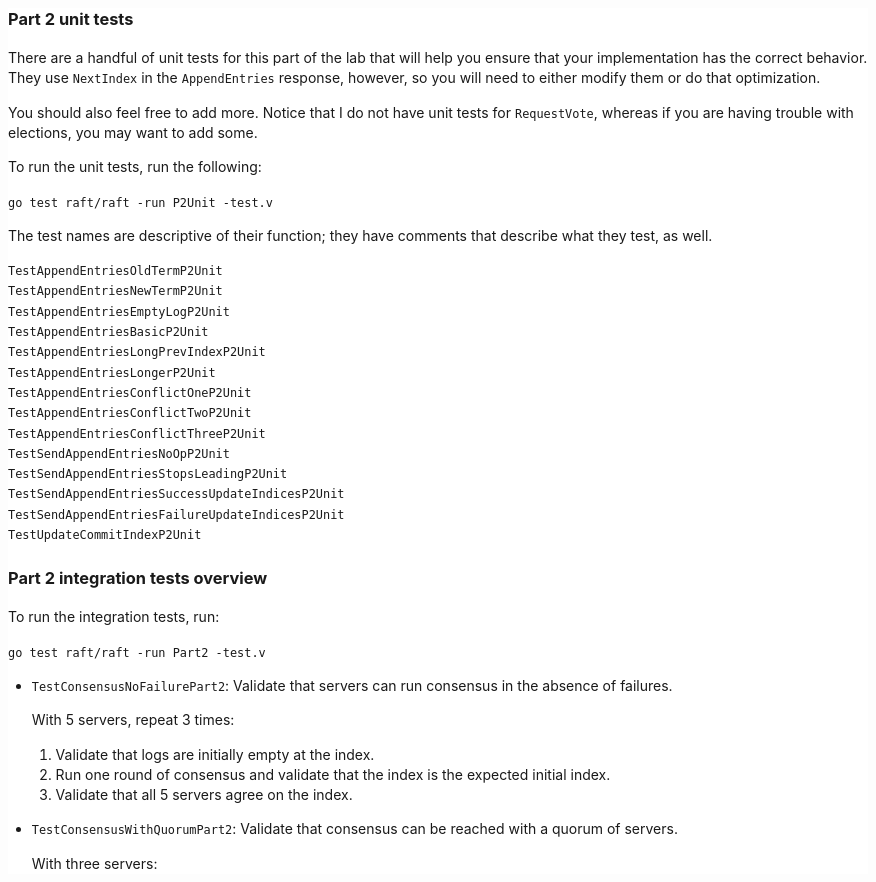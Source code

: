 ### Part 2 unit tests

There are a handful of unit tests for this part of the lab that will help you
ensure that your implementation has the correct behavior. They use `NextIndex`
in the `AppendEntries` response, however, so you will need to either modify them
or do that optimization.

You should also feel free to add more. Notice that I do not have unit tests for
`RequestVote`, whereas if you are having trouble with elections, you may want to
add some.

To run the unit tests, run the following:
```
go test raft/raft -run P2Unit -test.v
```

The test names are descriptive of their function; they have comments that
describe what they test, as well.
```
TestAppendEntriesOldTermP2Unit
TestAppendEntriesNewTermP2Unit
TestAppendEntriesEmptyLogP2Unit
TestAppendEntriesBasicP2Unit
TestAppendEntriesLongPrevIndexP2Unit
TestAppendEntriesLongerP2Unit
TestAppendEntriesConflictOneP2Unit
TestAppendEntriesConflictTwoP2Unit
TestAppendEntriesConflictThreeP2Unit
TestSendAppendEntriesNoOpP2Unit
TestSendAppendEntriesStopsLeadingP2Unit
TestSendAppendEntriesSuccessUpdateIndicesP2Unit
TestSendAppendEntriesFailureUpdateIndicesP2Unit
TestUpdateCommitIndexP2Unit
```

### Part 2 integration tests overview

To run the integration tests, run:
```
go test raft/raft -run Part2 -test.v
```

* `TestConsensusNoFailurePart2`: Validate that servers can run consensus in the
  absence of failures.

  With 5 servers, repeat 3 times:

  1. Validate that logs are initially empty at the index.
  2. Run one round of consensus and validate that the index is the expected
     initial index.
  3. Validate that all 5 servers agree on the index.

* `TestConsensusWithQuorumPart2`: Validate that consensus can be reached with a
  quorum of servers.

  With three servers:
